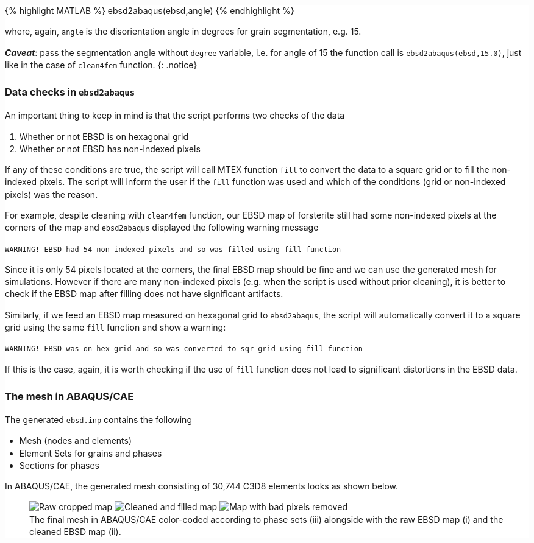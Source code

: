 {% highlight MATLAB %}
ebsd2abaqus(ebsd,angle)
{% endhighlight %}

where, again, `angle` is the disorientation angle in degrees for grain segmentation, e.g. 15.

_**Caveat**_: pass the segmentation angle without `degree` variable, i.e. for angle of 15 the function call is `ebsd2abaqus(ebsd,15.0)`, just like in the case of `clean4fem` function.
{: .notice}

### Data checks in `ebsd2abaqus`

An important thing to keep in mind is that the script performs two checks of the data

1. Whether or not EBSD is on hexagonal grid
2. Whether or not EBSD has non-indexed pixels

If any of these conditions are true, the script will call MTEX function `fill` to convert the data to a square grid or to fill the non-indexed pixels. The script will inform the user if the `fill` function was used and which of the conditions (grid or non-indexed pixels) was the reason.

For example, despite cleaning with `clean4fem` function, our EBSD map of forsterite still had some non-indexed pixels at the corners of the map and `ebsd2abaqus` displayed the following warning message

```
WARNING! EBSD had 54 non-indexed pixels and so was filled using fill function
```

Since it is only 54 pixels located at the corners, the final EBSD map should be fine and we can use the generated mesh for simulations. However if there are many non-indexed pixels (e.g. when the script is used without prior cleaning), it is better to check if the EBSD map after filling does not have significant artifacts.

Similarly, if we feed an EBSD map measured on hexagonal grid to `ebsd2abaqus`, the script will automatically convert it to a square grid using the same `fill` function and show a warning:

```
WARNING! EBSD was on hex grid and so was converted to sqr grid using fill function
```

If this is the case, again, it is worth checking if the use of `fill` function does not lead to significant distortions in the EBSD data.

### The mesh in ABAQUS/CAE

The generated `ebsd.inp` contains the following

- Mesh (nodes and elements)
- Element Sets for grains and phases
- Sections for phases

In ABAQUS/CAE, the generated mesh consisting of 30,744 C3D8 elements looks as shown below.

<figure class="third">
	<a href="https://farm9.staticflickr.com/8768/27648657834_7b4d4bc106_z_d.jpg"><img src="https://farm9.staticflickr.com/8768/27648657834_7b4d4bc106_z_d.jpg" alt="Raw cropped map"></a>
	<a href="https://farm8.staticflickr.com/7619/27983176050_dd0da6d1f7_z_d.jpg"><img src="https://farm8.staticflickr.com/7619/27983176050_dd0da6d1f7_z_d.jpg" alt="Cleaned and filled map"></a>
	<a href="https://farm9.staticflickr.com/8566/28187499371_0ba97f5602_z_d.jpg"><img src="https://farm9.staticflickr.com/8566/28187499371_0ba97f5602_z_d.jpg" alt="Map with bad pixels removed"></a>
	<figcaption>The final mesh in ABAQUS/CAE color-coded according to phase sets (iii) alongside with the raw EBSD map (i) and the cleaned EBSD map (ii).</figcaption>
</figure>

